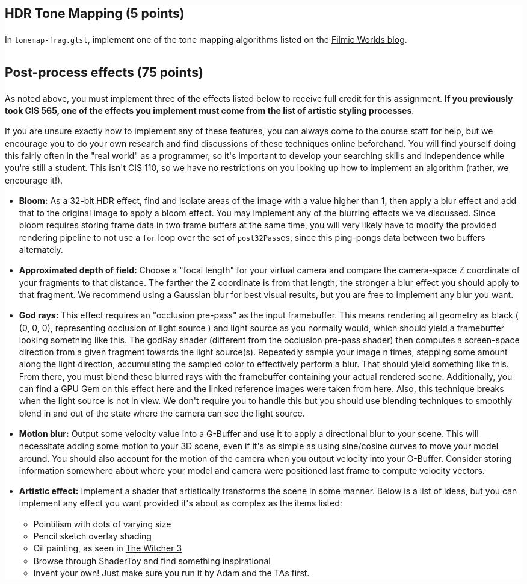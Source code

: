 ## HDR Tone Mapping (5 points)
In `tonemap-frag.glsl`, implement one of the tone mapping algorithms listed on the [Filmic Worlds blog](http://filmicworlds.com/blog/filmic-tonemapping-operators/).

## Post-process effects (75 points)
As noted above, you must implement three of the effects listed below to receive full credit for this assignment. __If you previously took CIS 565, one of the effects you implement must come from the list of artistic styling processes__.

If you are unsure exactly how to implement any of these features, you can always come to the course staff for help, but we encourage you to do your own research and find discussions of these techniques online beforehand. You will find yourself doing this fairly often in the "real world" as a programmer, so it's important to develop your searching skills and independence while you're still a student. This isn't CIS 110, so we have no restrictions on you looking up how to implement an algorithm (rather, we encourage it!).

* __Bloom:__ As a 32-bit HDR effect, find and isolate areas of the image with a value higher than 1, then apply a blur effect and add that to the original image to apply a bloom effect. You may implement any of the blurring effects we've discussed. Since bloom requires storing frame data in two frame buffers at the same time, you will very likely have to modify the provided rendering pipeline to not use a `for` loop over the set of `post32Pass`es, since this ping-pongs data between two buffers alternately.
* __Approximated depth of field:__ Choose a "focal length" for your virtual camera and compare the camera-space Z coordinate of your fragments to that distance. The farther the Z coordinate is from that length, the stronger a blur effect you should apply to that fragment. We recommend using a Gaussian blur for best visual results, but you are free to implement any blur you want.
* __God rays:__ This effect requires an "occlusion pre-pass" as the input framebuffer. This means rendering all geometry as black ( (0, 0, 0), representing occlusion of light source ) and light source as you normally would, which should yield a framebuffer looking something like [this](http://fabiensanglard.net/lightScattering/tutorial1LightAndOccluder.JPG). The godRay shader (different from the occlusion pre-pass shader) then computes a screen-space direction from a given fragment towards the light source(s). Repeatedly sample your image n times, stepping some amount along the light direction, accumulating the sampled color to effectively perform a blur. That should yield something like [this](http://fabiensanglard.net/lightScattering/tutorial2LightScattering.JPG). From there, you must blend these blurred rays with the framebuffer containing your actual rendered scene. Additionally, you can find a GPU Gem on this effect [here](https://developer.nvidia.com/gpugems/GPUGems3/gpugems3_ch13.html) and the linked reference images were taken from [here](http://fabiensanglard.net/lightScattering/). Also, this technique breaks when the light source is not in view. We don't require you to handle this but you should use blending techniques to smoothly blend in and out of the state where the camera can see the light source.

* __Motion blur:__ Output some velocity value into a G-Buffer and use it to apply
a directional blur to your scene. This will necessitate adding some motion to your
3D scene, even if it's as simple as using sine/cosine curves to move your model
around. You should also account for the motion of the camera when you output velocity into your G-Buffer. Consider storing information somewhere about where your model and camera were positioned last frame to compute velocity vectors.

* __Artistic effect:__ Implement a shader that artistically transforms the scene in some manner. Below is a list of ideas, but you can implement any effect you want provided it's about as complex as the items listed:
   * Pointilism with dots of varying size
   * Pencil sketch overlay shading
   * Oil painting, as seen in [The Witcher 3](https://gameitecture.files.wordpress.com/2015/10/887492_10205878896945699_541624563347038791_o.jpg)
   * Browse through ShaderToy and find something inspirational
   * Invent your own! Just make sure you run it by Adam and the TAs first.
